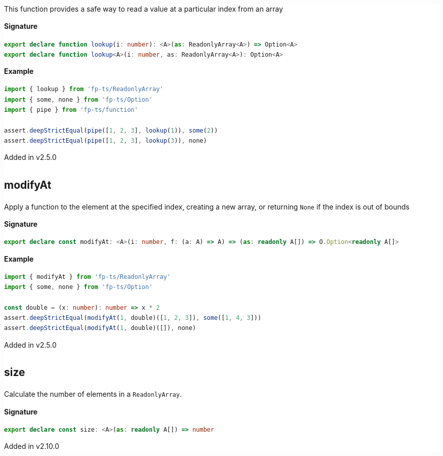 This function provides a safe way to read a value at a particular index from an array

**Signature**

```ts
export declare function lookup(i: number): <A>(as: ReadonlyArray<A>) => Option<A>
export declare function lookup<A>(i: number, as: ReadonlyArray<A>): Option<A>
```

**Example**

```ts
import { lookup } from 'fp-ts/ReadonlyArray'
import { some, none } from 'fp-ts/Option'
import { pipe } from 'fp-ts/function'

assert.deepStrictEqual(pipe([1, 2, 3], lookup(1)), some(2))
assert.deepStrictEqual(pipe([1, 2, 3], lookup(3)), none)
```

Added in v2.5.0

## modifyAt

Apply a function to the element at the specified index, creating a new array, or returning `None` if the index is out
of bounds

**Signature**

```ts
export declare const modifyAt: <A>(i: number, f: (a: A) => A) => (as: readonly A[]) => O.Option<readonly A[]>
```

**Example**

```ts
import { modifyAt } from 'fp-ts/ReadonlyArray'
import { some, none } from 'fp-ts/Option'

const double = (x: number): number => x * 2
assert.deepStrictEqual(modifyAt(1, double)([1, 2, 3]), some([1, 4, 3]))
assert.deepStrictEqual(modifyAt(1, double)([]), none)
```

Added in v2.5.0

## size

Calculate the number of elements in a `ReadonlyArray`.

**Signature**

```ts
export declare const size: <A>(as: readonly A[]) => number
```

Added in v2.10.0
